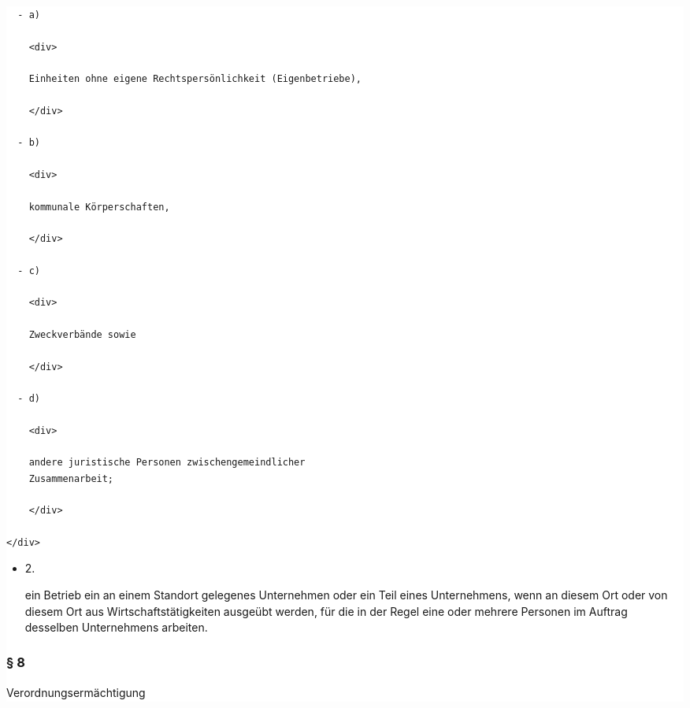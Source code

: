       - a)
        
        <div>
        
        Einheiten ohne eigene Rechtspersönlichkeit (Eigenbetriebe),
        
        </div>
    
      - b)
        
        <div>
        
        kommunale Körperschaften,
        
        </div>
    
      - c)
        
        <div>
        
        Zweckverbände sowie
        
        </div>
    
      - d)
        
        <div>
        
        andere juristische Personen zwischengemeindlicher
        Zusammenarbeit;
        
        </div>
    
    </div>

  - 2\.
    
    <div style="">
    
    ein Betrieb ein an einem Standort gelegenes Unternehmen oder ein
    Teil eines Unternehmens, wenn an diesem Ort oder von diesem Ort aus
    Wirtschaftstätigkeiten ausgeübt werden, für die in der Regel eine
    oder mehrere Personen im Auftrag desselben Unternehmens arbeiten.
    
    </div>

</div>

</div>

</div>

</div>

<span id="BJNR027790975BJNE001206118.html"></span>

### § 8  
Verordnungsermächtigung

<div>

<div class="jnhtml">
